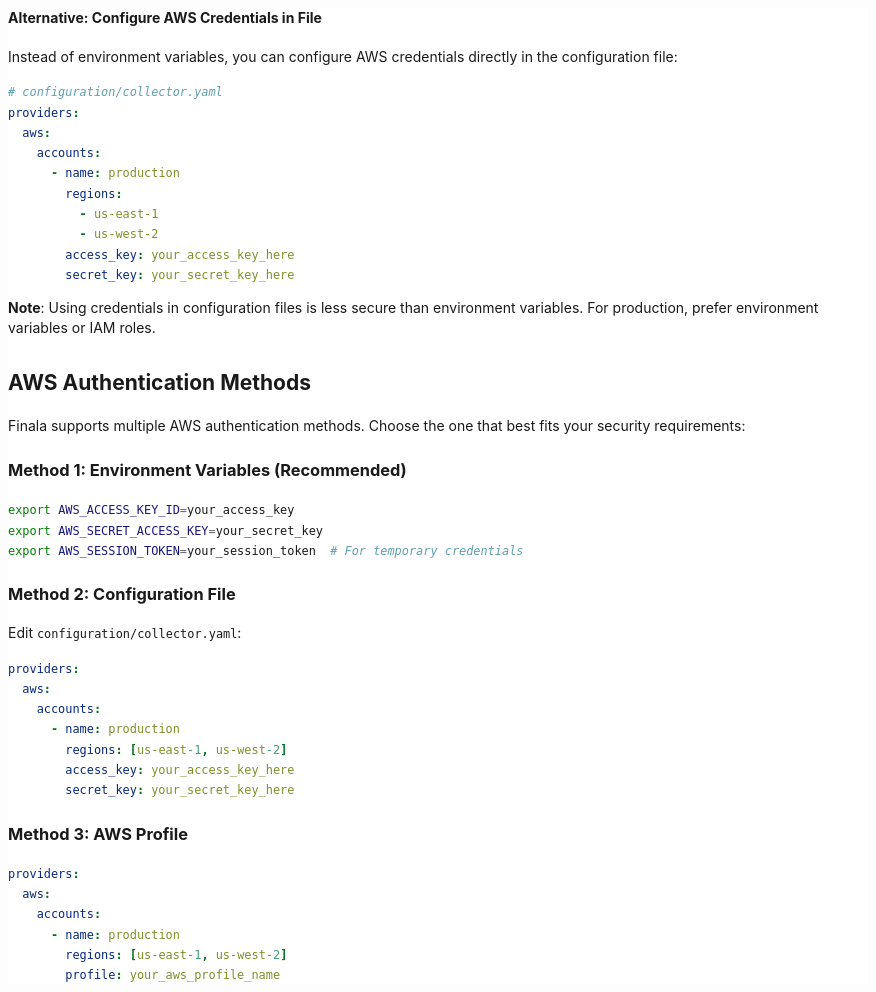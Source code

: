 #### Alternative: Configure AWS Credentials in File

Instead of environment variables, you can configure AWS credentials directly in the configuration file:

```yaml
# configuration/collector.yaml
providers:
  aws:
    accounts: 
      - name: production
        regions:
          - us-east-1
          - us-west-2
        access_key: your_access_key_here
        secret_key: your_secret_key_here
```

**Note**: Using credentials in configuration files is less secure than environment variables. For production, prefer environment variables or IAM roles.

## AWS Authentication Methods

Finala supports multiple AWS authentication methods. Choose the one that best fits your security requirements:

### Method 1: Environment Variables (Recommended)

```bash
export AWS_ACCESS_KEY_ID=your_access_key
export AWS_SECRET_ACCESS_KEY=your_secret_key
export AWS_SESSION_TOKEN=your_session_token  # For temporary credentials
```

### Method 2: Configuration File

Edit `configuration/collector.yaml`:

```yaml
providers:
  aws:
    accounts: 
      - name: production
        regions: [us-east-1, us-west-2]
        access_key: your_access_key_here
        secret_key: your_secret_key_here
```

### Method 3: AWS Profile

```yaml
providers:
  aws:
    accounts: 
      - name: production
        regions: [us-east-1, us-west-2]
        profile: your_aws_profile_name
```

